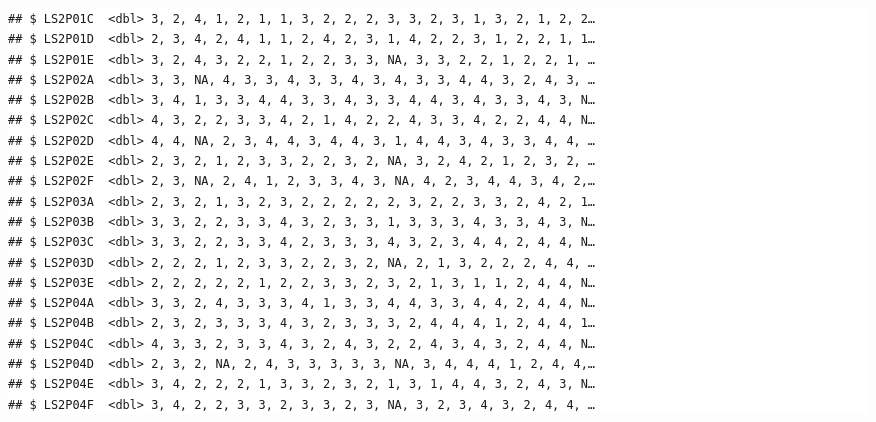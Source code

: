     ## $ LS2P01C  <dbl> 3, 2, 4, 1, 2, 1, 1, 3, 2, 2, 2, 3, 3, 2, 3, 1, 3, 2, 1, 2, 2…
    ## $ LS2P01D  <dbl> 2, 3, 4, 2, 4, 1, 1, 2, 4, 2, 3, 1, 4, 2, 2, 3, 1, 2, 2, 1, 1…
    ## $ LS2P01E  <dbl> 3, 2, 4, 3, 2, 2, 1, 2, 2, 3, 3, NA, 3, 3, 2, 2, 1, 2, 2, 1, …
    ## $ LS2P02A  <dbl> 3, 3, NA, 4, 3, 3, 4, 3, 3, 4, 3, 4, 3, 3, 4, 4, 3, 2, 4, 3, …
    ## $ LS2P02B  <dbl> 3, 4, 1, 3, 3, 4, 4, 3, 3, 4, 3, 3, 4, 4, 3, 4, 3, 3, 4, 3, N…
    ## $ LS2P02C  <dbl> 4, 3, 2, 2, 3, 3, 4, 2, 1, 4, 2, 2, 4, 3, 3, 4, 2, 2, 4, 4, N…
    ## $ LS2P02D  <dbl> 4, 4, NA, 2, 3, 4, 4, 3, 4, 4, 3, 1, 4, 4, 3, 4, 3, 3, 4, 4, …
    ## $ LS2P02E  <dbl> 2, 3, 2, 1, 2, 3, 3, 2, 2, 3, 2, NA, 3, 2, 4, 2, 1, 2, 3, 2, …
    ## $ LS2P02F  <dbl> 2, 3, NA, 2, 4, 1, 2, 3, 3, 4, 3, NA, 4, 2, 3, 4, 4, 3, 4, 2,…
    ## $ LS2P03A  <dbl> 2, 3, 2, 1, 3, 2, 3, 2, 2, 2, 2, 2, 3, 2, 2, 3, 3, 2, 4, 2, 1…
    ## $ LS2P03B  <dbl> 3, 3, 2, 2, 3, 3, 4, 3, 2, 3, 3, 1, 3, 3, 3, 4, 3, 3, 4, 3, N…
    ## $ LS2P03C  <dbl> 3, 3, 2, 2, 3, 3, 4, 2, 3, 3, 3, 4, 3, 2, 3, 4, 4, 2, 4, 4, N…
    ## $ LS2P03D  <dbl> 2, 2, 2, 1, 2, 3, 3, 2, 2, 3, 2, NA, 2, 1, 3, 2, 2, 2, 4, 4, …
    ## $ LS2P03E  <dbl> 2, 2, 2, 2, 2, 1, 2, 2, 3, 3, 2, 3, 2, 1, 3, 1, 1, 2, 4, 4, N…
    ## $ LS2P04A  <dbl> 3, 3, 2, 4, 3, 3, 3, 4, 1, 3, 3, 4, 4, 3, 3, 4, 4, 2, 4, 4, N…
    ## $ LS2P04B  <dbl> 2, 3, 2, 3, 3, 3, 4, 3, 2, 3, 3, 3, 2, 4, 4, 4, 1, 2, 4, 4, 1…
    ## $ LS2P04C  <dbl> 4, 3, 3, 2, 3, 3, 4, 3, 2, 4, 3, 2, 2, 4, 3, 4, 3, 2, 4, 4, N…
    ## $ LS2P04D  <dbl> 2, 3, 2, NA, 2, 4, 3, 3, 3, 3, 3, NA, 3, 4, 4, 4, 1, 2, 4, 4,…
    ## $ LS2P04E  <dbl> 3, 4, 2, 2, 2, 1, 3, 3, 2, 3, 2, 1, 3, 1, 4, 4, 3, 2, 4, 3, N…
    ## $ LS2P04F  <dbl> 3, 4, 2, 2, 3, 3, 2, 3, 3, 2, 3, NA, 3, 2, 3, 4, 3, 2, 4, 4, …